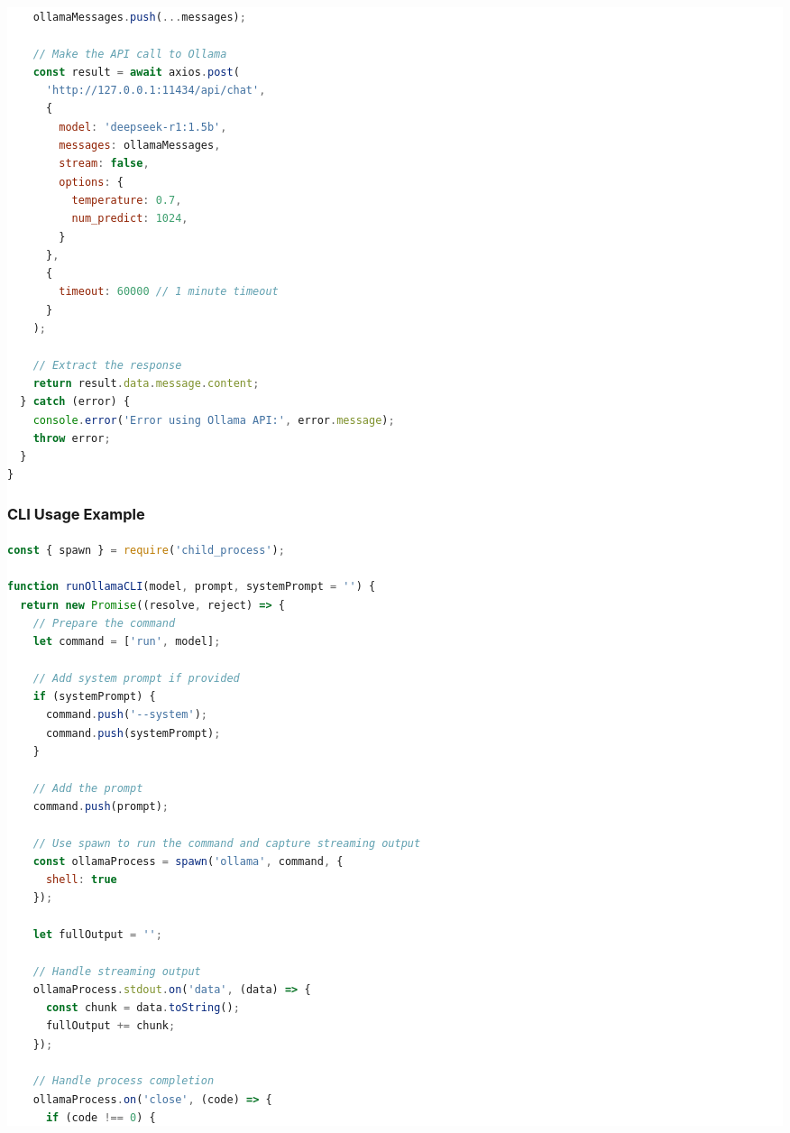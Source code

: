 ```javascript
    ollamaMessages.push(...messages);
    
    // Make the API call to Ollama
    const result = await axios.post(
      'http://127.0.0.1:11434/api/chat',
      {
        model: 'deepseek-r1:1.5b',
        messages: ollamaMessages,
        stream: false,
        options: {
          temperature: 0.7,
          num_predict: 1024,
        }
      },
      {
        timeout: 60000 // 1 minute timeout
      }
    );
    
    // Extract the response
    return result.data.message.content;
  } catch (error) {
    console.error('Error using Ollama API:', error.message);
    throw error;
  }
}
```

### CLI Usage Example

```javascript
const { spawn } = require('child_process');

function runOllamaCLI(model, prompt, systemPrompt = '') {
  return new Promise((resolve, reject) => {
    // Prepare the command
    let command = ['run', model];
    
    // Add system prompt if provided
    if (systemPrompt) {
      command.push('--system');
      command.push(systemPrompt);
    }
    
    // Add the prompt
    command.push(prompt);
    
    // Use spawn to run the command and capture streaming output
    const ollamaProcess = spawn('ollama', command, {
      shell: true
    });
    
    let fullOutput = '';
    
    // Handle streaming output
    ollamaProcess.stdout.on('data', (data) => {
      const chunk = data.toString();
      fullOutput += chunk;
    });
    
    // Handle process completion
    ollamaProcess.on('close', (code) => {
      if (code !== 0) {
```
